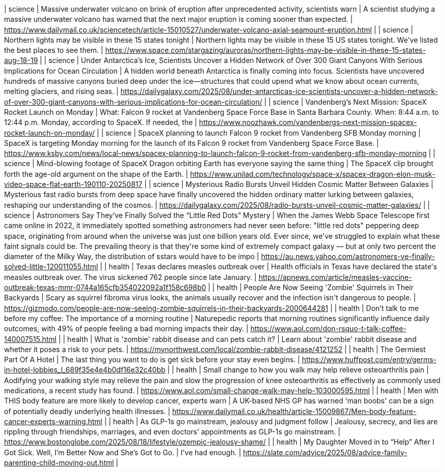 | science | Massive underwater volcano on brink of eruption after unprecedented activity, scientists warn | A scientist studying a massive underwater volcano has warned that the next major eruption is coming sooner than expected. | https://www.dailymail.co.uk/sciencetech/article-15010527/underwater-volcano-axial-seamount-eruption.html |
| science | Northern lights may be visible in these 15 states tonight | Northern lights may be visible in these 15 US states tonight. We've listed the best places to see them. | https://www.space.com/stargazing/auroras/northern-lights-may-be-visible-in-these-15-states-aug-18-19 |
| science | Under Antarctica’s Ice, Scientists Uncover a Hidden Network of Over 300 Giant Canyons With Serious Implications for Ocean Circulation | A hidden world beneath Antarctica is finally coming into focus. Scientists have uncovered hundreds of massive canyons buried deep under the ice—structures that could upend what we know about ocean currents, melting glaciers, and rising seas. | https://dailygalaxy.com/2025/08/under-antarcticas-ice-scientists-uncover-a-hidden-network-of-over-300-giant-canyons-with-serious-implications-for-ocean-circulation/ |
| science | Vandenberg’s Next Mission: SpaceX Rocket Launch on Monday | What: Falcon 9 rocket at Vandenberg Space Force Base in Santa Barbara County. When: 8:44 a.m. to 12:44 p.m. Monday, according to SpaceX. If needed, the | https://www.noozhawk.com/vandenbergs-next-mission-spacex-rocket-launch-on-monday/ |
| science | SpaceX planning to launch Falcon 9 rocket from Vandenberg SFB Monday morning | SpaceX is targeting Monday morning for the launch of its Falcon 9 rocket from Vandenberg Space Force Base. | https://www.ksby.com/news/local-news/spacex-planning-to-launch-falcon-9-rocket-from-vandenberg-sfb-monday-morning |
| science | Mind-blowing footage of SpaceX Dragon orbiting Earth has everyone saying the same thing | The SpaceX clip brought forth the age-old argument on the shape of the Earth. | https://www.unilad.com/technology/space-x/spacex-dragon-elon-musk-video-space-flat-earth-190110-20250817 |
| science | Mysterious Radio Bursts Unveil Hidden Cosmic Matter Between Galaxies | Mysterious fast radio bursts from deep space have finally uncovered the hidden ordinary matter lurking between galaxies, reshaping our understanding of the cosmos. | https://dailygalaxy.com/2025/08/radio-bursts-unveil-cosmic-matter-galaxies/ |
| science | Astronomers Say They’ve Finally Solved the “Little Red Dots” Mystery | When the James Webb Space Telescope first came online in 2022, it immediately spotted something astronomers had never seen before: "little red dots" peppering deep space, originating from around when the universe was just one billion years old. Ever since, we've struggled to explain what these faint signals could be. The prevailing theory is that they're some kind of extremely compact galaxy — but at only two percent the diameter of the Milky Way, the distribution of sstars would have to be impo | https://au.news.yahoo.com/astronomers-ve-finally-solved-little-120011055.html |
| health | Texas declares measles outbreak over | Health officials in Texas have declared the state's measles outbreak over. The virus sickened 762 people since late January. | https://apnews.com/article/measles-vaccine-outbreak-texas-mmr-0744a165cfb354022092a1f158c698b0 |
| health | People Are Now Seeing 'Zombie' Squirrels in Their Backyards | Scary as squirrel fibroma virus looks, the animals usually recover and the infection isn't dangerous to people. | https://gizmodo.com/people-are-now-seeing-zombie-squirrels-in-their-backyards-2000644281 |
| health | Don’t talk to me before my coffee: The importance of a morning routine | Naturepedic reports that morning routines significantly influence daily outcomes, with 49% of people feeling a bad morning impacts their day. | https://www.aol.com/don-rsquo-t-talk-coffee-140007515.html |
| health | What is 'zombie' rabbit disease and can pets catch it? | Learn about 'zombie' rabbit disease and whether it poses a risk to your pets. | https://mynorthwest.com/local/zombie-rabbit-disease/4121252 |
| health | The Germiest Part Of A Hotel | The last thing you want to do is get sick before your stay even begins. | https://www.huffpost.com/entry/germs-in-hotel-lobbies_l_689f35e4e4b0df16e32c40bb |
| health | Small change to how you walk may help relieve osteoarthritis pain | Aodifying your walking style may relieve the pain and slow the progression of knee osteoarthritis as effectively as commonly used medications, a recent study has found. | https://www.aol.com/small-change-walk-may-help-103000595.html |
| health | Men with THIS body feature are more likely to develop cancer, experts warn | A UK-based NHS GP has warned 'man boobs' can be a sign of potentially deadly underlying health illnesses. | https://www.dailymail.co.uk/health/article-15009867/Men-body-feature-cancer-experts-warning.html |
| health | As GLP-1s go mainstream, jealousy and judgment follow | Jealousy, secrecy, and lies are rippling through friendships, marriages, and even doctors’ appointments as GLP-1s go mainstream. | https://www.bostonglobe.com/2025/08/18/lifestyle/ozempic-jealousy-shame/ |
| health | My Daughter Moved in to “Help” After I Got Sick. Well, I’m Better Now and She’s Got to Go. | I've had enough. | https://slate.com/advice/2025/08/advice-family-parenting-child-moving-out.html |